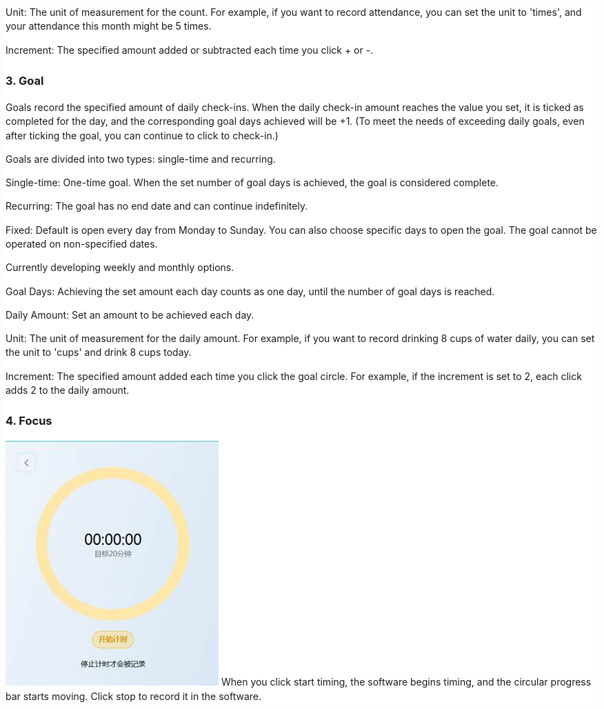 Unit: The unit of measurement for the count. For example, if you want to record attendance, you can set the unit to 'times', and your attendance this month might be 5 times.

Increment: The specified amount added or subtracted each time you click + or -.

### 3. Goal

Goals record the specified amount of daily check-ins. When the daily check-in amount reaches the value you set, it is ticked as completed for the day, and the corresponding goal days achieved will be +1. (To meet the needs of exceeding daily goals, even after ticking the goal, you can continue to click to check-in.)

Goals are divided into two types: single-time and recurring.

Single-time: One-time goal. When the set number of goal days is achieved, the goal is considered complete.

Recurring: The goal has no end date and can continue indefinitely.

Fixed: Default is open every day from Monday to Sunday. You can also choose specific days to open the goal. The goal cannot be operated on non-specified dates.

Currently developing weekly and monthly options.

Goal Days: Achieving the set amount each day counts as one day, until the number of goal days is reached.

Daily Amount: Set an amount to be achieved each day.

Unit: The unit of measurement for the daily amount. For example, if you want to record drinking 8 cups of water daily, you can set the unit to 'cups' and drink 8 cups today.

Increment: The specified amount added each time you click the goal circle. For example, if the increment is set to 2, each click adds 2 to the daily amount.

### 4. Focus
![img](/images/project-Scheduler/clip_image030.jpg) When you click start timing, the software begins timing, and the circular progress bar starts moving. Click stop to record it in the software.
